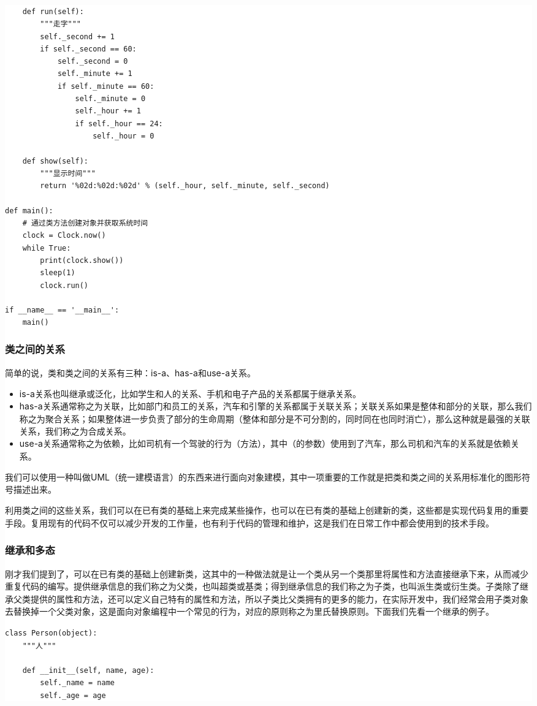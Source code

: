 	    def run(self):
	        """走字"""
	        self._second += 1
	        if self._second == 60:
	            self._second = 0
	            self._minute += 1
	            if self._minute == 60:
	                self._minute = 0
	                self._hour += 1
	                if self._hour == 24:
	                    self._hour = 0

	    def show(self):
	        """显示时间"""
	        return '%02d:%02d:%02d' % (self._hour, self._minute, self._second)

	def main():
	    # 通过类方法创建对象并获取系统时间
	    clock = Clock.now()
	    while True:
	        print(clock.show())
	        sleep(1)
	        clock.run()

	if __name__ == '__main__':
	    main()


### 类之间的关系

简单的说，类和类之间的关系有三种：is-a、has-a和use-a关系。

-   is-a关系也叫继承或泛化，比如学生和人的关系、手机和电子产品的关系都属于继承关系。
-   has-a关系通常称之为关联，比如部门和员工的关系，汽车和引擎的关系都属于关联关系；关联关系如果是整体和部分的关联，那么我们称之为聚合关系；如果整体进一步负责了部分的生命周期（整体和部分是不可分割的，同时同在也同时消亡），那么这种就是最强的关联关系，我们称之为合成关系。
-   use-a关系通常称之为依赖，比如司机有一个驾驶的行为（方法），其中（的参数）使用到了汽车，那么司机和汽车的关系就是依赖关系。

我们可以使用一种叫做UML（统一建模语言）的东西来进行面向对象建模，其中一项重要的工作就是把类和类之间的关系用标准化的图形符号描述出来。

利用类之间的这些关系，我们可以在已有类的基础上来完成某些操作，也可以在已有类的基础上创建新的类，这些都是实现代码复用的重要手段。复用现有的代码不仅可以减少开发的工作量，也有利于代码的管理和维护，这是我们在日常工作中都会使用到的技术手段。


### 继承和多态

刚才我们提到了，可以在已有类的基础上创建新类，这其中的一种做法就是让一个类从另一个类那里将属性和方法直接继承下来，从而减少重复代码的编写。提供继承信息的我们称之为父类，也叫超类或基类；得到继承信息的我们称之为子类，也叫派生类或衍生类。子类除了继承父类提供的属性和方法，还可以定义自己特有的属性和方法，所以子类比父类拥有的更多的能力，在实际开发中，我们经常会用子类对象去替换掉一个父类对象，这是面向对象编程中一个常见的行为，对应的原则称之为里氏替换原则。下面我们先看一个继承的例子。

    class Person(object):
	    """人"""

	    def __init__(self, name, age):
	        self._name = name
	        self._age = age
